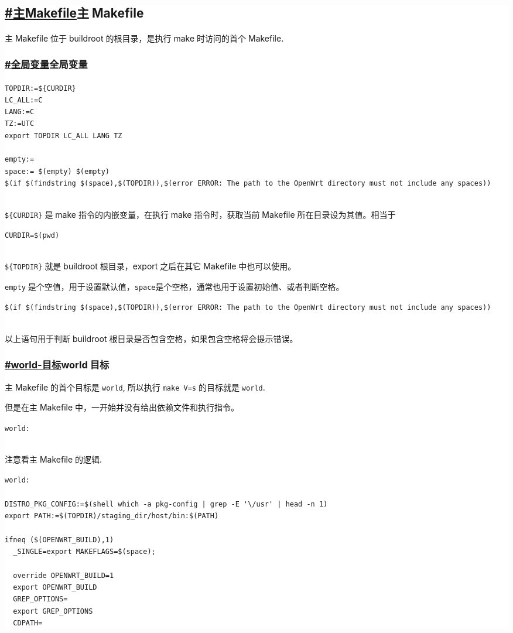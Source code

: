 ## [#主Makefile](#主Makefile)主 Makefile

主 Makefile 位于 buildroot 的根目录，是执行 make 时访问的首个 Makefile.

### [#全局变量](#全局变量)全局变量

```Plain Text
TOPDIR:=${CURDIR}
LC_ALL:=C
LANG:=C
TZ:=UTC
export TOPDIR LC_ALL LANG TZ

empty:=
space:= $(empty) $(empty)
$(if $(findstring $(space),$(TOPDIR)),$(error ERROR: The path to the OpenWrt directory must not include any spaces))


```

`${CURDIR}` 是 make 指令的内嵌变量，在执行 make 指令时，获取当前 Makefile 所在目录设为其值。相当于

```Plain Text
CURDIR=$(pwd)


```

`${TOPDIR}` 就是 buildroot 根目录，export 之后在其它 Makefile 中也可以使用。

`empty` 是个空值，用于设置默认值，`space`是个空格，通常也用于设置初始值、或者判断空格。

```Plain Text
$(if $(findstring $(space),$(TOPDIR)),$(error ERROR: The path to the OpenWrt directory must not include any spaces))


```

以上语句用于判断 buildroot 根目录是否包含空格，如果包含空格将会提示错误。

### [#world-目标](#world-目标)world 目标

主 Makefile 的首个目标是 `world`, 所以执行 `make V=s` 的目标就是 `world`.

但是在主 Makefile 中，一开始并没有给出依赖文件和执行指令。

```Plain Text
world:


```

注意看主 Makefile 的逻辑.

```Plain Text
world:

DISTRO_PKG_CONFIG:=$(shell which -a pkg-config | grep -E '\/usr' | head -n 1)
export PATH:=$(TOPDIR)/staging_dir/host/bin:$(PATH)

ifneq ($(OPENWRT_BUILD),1)
  _SINGLE=export MAKEFLAGS=$(space);

  override OPENWRT_BUILD=1
  export OPENWRT_BUILD
  GREP_OPTIONS=
  export GREP_OPTIONS
  CDPATH=
```